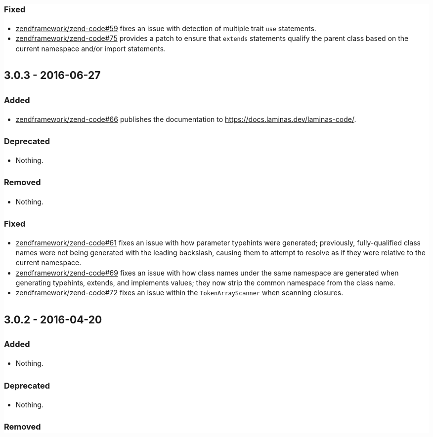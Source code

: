 ### Fixed

- [zendframework/zend-code#59](https://github.com/zendframework/zend-code/pull/59) fixes an issue with
  detection of multiple trait `use` statements.
- [zendframework/zend-code#75](https://github.com/zendframework/zend-code/pull/75) provides a patch to
  ensure that `extends` statements qualify the parent class based on the current
  namespace and/or import statements.

## 3.0.3 - 2016-06-27

### Added

- [zendframework/zend-code#66](https://github.com/zendframework/zend-code/pull/66) publishes the
  documentation to https://docs.laminas.dev/laminas-code/.

### Deprecated

- Nothing.

### Removed

- Nothing.

### Fixed

- [zendframework/zend-code#61](https://github.com/zendframework/zend-code/pull/61) fixes an issue with
  how parameter typehints were generated; previously, fully-qualified class
  names were not being generated with the leading backslash, causing them to
  attempt to resolve as if they were relative to the current namespace.
- [zendframework/zend-code#69](https://github.com/zendframework/zend-code/pull/69) fixes an issue with
  how class names under the same namespace are generated when generating
  typehints, extends, and implements values; they now strip the
  common namespace from the class name.
- [zendframework/zend-code#72](https://github.com/zendframework/zend-code/pull/72) fixes an issue
  within the `TokenArrayScanner` when scanning closures.

## 3.0.2 - 2016-04-20

### Added

- Nothing.

### Deprecated

- Nothing.

### Removed
